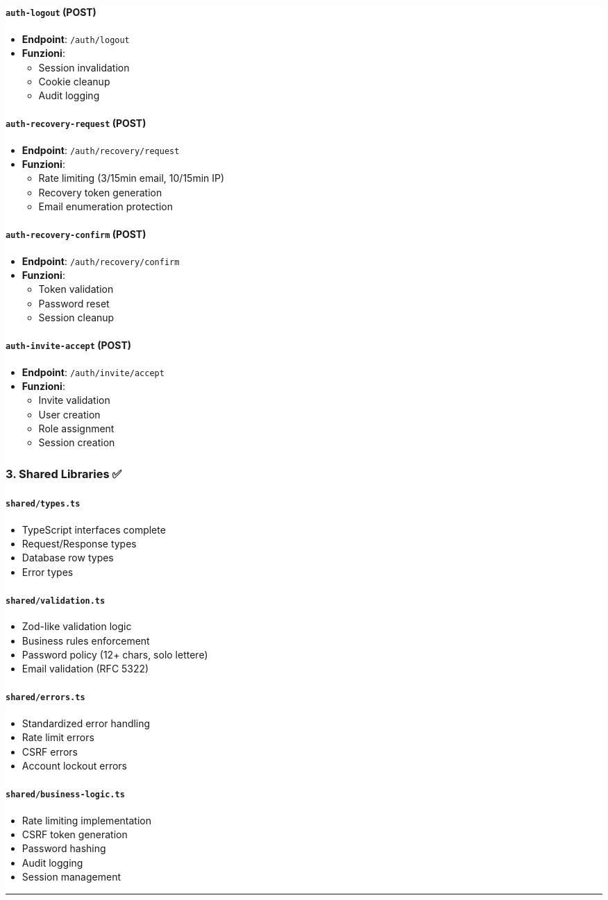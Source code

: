 #### `auth-logout` (POST)
- **Endpoint**: `/auth/logout`
- **Funzioni**:
  - Session invalidation
  - Cookie cleanup
  - Audit logging

#### `auth-recovery-request` (POST)
- **Endpoint**: `/auth/recovery/request`
- **Funzioni**:
  - Rate limiting (3/15min email, 10/15min IP)
  - Recovery token generation
  - Email enumeration protection

#### `auth-recovery-confirm` (POST)
- **Endpoint**: `/auth/recovery/confirm`
- **Funzioni**:
  - Token validation
  - Password reset
  - Session cleanup

#### `auth-invite-accept` (POST)
- **Endpoint**: `/auth/invite/accept`
- **Funzioni**:
  - Invite validation
  - User creation
  - Role assignment
  - Session creation

### 3. Shared Libraries ✅

#### `shared/types.ts`
- TypeScript interfaces complete
- Request/Response types
- Database row types
- Error types

#### `shared/validation.ts`
- Zod-like validation logic
- Business rules enforcement
- Password policy (12+ chars, solo lettere)
- Email validation (RFC 5322)

#### `shared/errors.ts`
- Standardized error handling
- Rate limit errors
- CSRF errors
- Account lockout errors

#### `shared/business-logic.ts`
- Rate limiting implementation
- CSRF token generation
- Password hashing
- Audit logging
- Session management

---